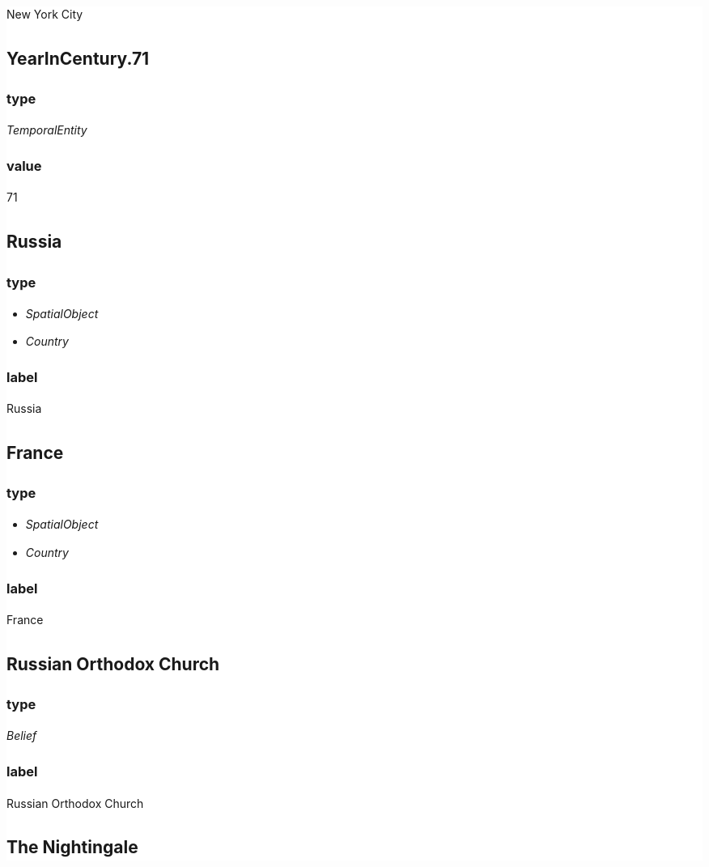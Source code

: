 
New York City

## YearInCentury.71

### type


*TemporalEntity*

### value


71

## Russia

### type

 - *SpatialObject*

 - *Country*

### label


Russia

## France

### type

 - *SpatialObject*

 - *Country*

### label


France

## Russian Orthodox Church

### type


*Belief*

### label


Russian Orthodox Church

## The Nightingale
